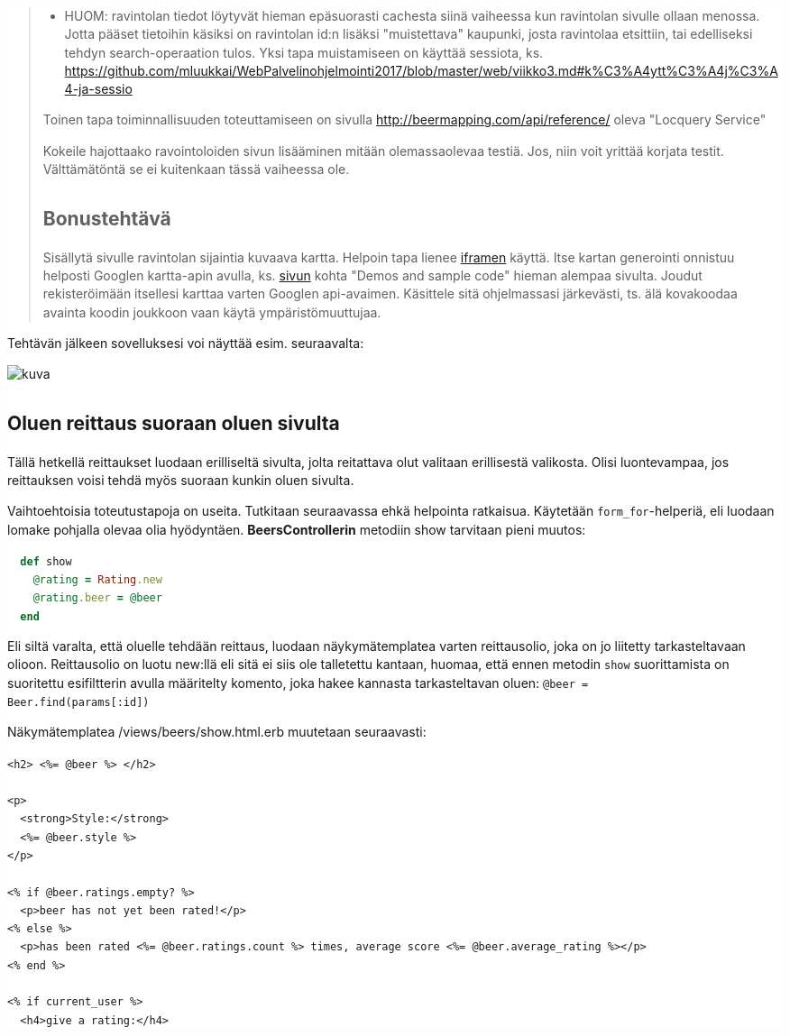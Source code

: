 >* HUOM: ravintolan tiedot löytyvät hieman epäsuorasti cachesta siinä vaiheessa kun ravintolan sivulle ollaan menossa. Jotta pääset tietoihin käsiksi on ravintolan id:n lisäksi "muistettava" kaupunki, josta ravintolaa etsittiin, tai edelliseksi tehdyn search-operaation tulos. Yksi tapa muistamiseen on käyttää sessiota, ks. https://github.com/mluukkai/WebPalvelinohjelmointi2017/blob/master/web/viikko3.md#k%C3%A4ytt%C3%A4j%C3%A4-ja-sessio
>
> Toinen tapa toiminnallisuuden toteuttamiseen on sivulla http://beermapping.com/api/reference/ oleva "Locquery Service"
>
> Kokeile hajottaako ravointoloiden sivun lisääminen mitään olemassaolevaa testiä. Jos, niin voit yrittää korjata testit. Välttämätöntä se ei kuitenkaan tässä vaiheessa ole.
>
> ## Bonustehtävä
> 
> Sisällytä sivulle ravintolan sijaintia kuvaava kartta. Helpoin tapa lienee [iframen](http://www.w3schools.com/tags/tag_iframe.asp)  käyttä.
> Itse kartan generointi onnistuu helposti Googlen kartta-apin avulla, ks. [sivun](https://developers.google.com/maps/documentation/embed/) kohta "Demos and sample code" hieman alempaa sivulta. Joudut rekisteröimään itsellesi karttaa varten Googlen api-avaimen. Käsittele sitä ohjelmassasi järkevästi, ts. älä kovakoodaa avainta koodin joukkoon vaan käytä ympäristömuuttujaa.

Tehtävän jälkeen sovelluksesi voi näyttää esim. seuraavalta:

![kuva](https://github.com/mluukkai/WebPalvelinohjelmointi2017/raw/master/images/ratebeer-w5-2b.png)


## Oluen reittaus suoraan oluen sivulta

Tällä hetkellä reittaukset luodaan erilliseltä sivulta, jolta reitattava olut valitaan erillisestä valikosta. Olisi luontevampaa, jos reittauksen voisi tehdä myös suoraan kunkin oluen sivulta.

Vaihtoehtoisia toteutustapoja on useita. Tutkitaan seuraavassa ehkä helpointa ratkaisua. Käytetään <code>form_for</code>-helperiä, eli luodaan lomake pohjalla olevaa olia hyödyntäen. **BeersControllerin** metodiin show tarvitaan pieni muutos:

```ruby
  def show
    @rating = Rating.new
    @rating.beer = @beer
  end
```

Eli siltä varalta, että oluelle tehdään reittaus, luodaan näykymätemplatea varten reittausolio, joka on jo liitetty tarkasteltavaan olioon. Reittausolio on luotu new:llä eli sitä ei siis ole talletettu kantaan, huomaa, että ennen metodin <code>show</code> suorittamista on suoritettu esifiltterin avulla määritelty komento, joka hakee kannasta tarkasteltavan oluen: <code>@beer = Beer.find(params[:id])</code>


Näkymätemplatea /views/beers/show.html.erb muutetaan seuraavasti:

```erb
<h2> <%= @beer %> </h2>

<p>
  <strong>Style:</strong>
  <%= @beer.style %>
</p>

<% if @beer.ratings.empty? %>
  <p>beer has not yet been rated!</p>
<% else %>
  <p>has been rated <%= @beer.ratings.count %> times, average score <%= @beer.average_rating %></p>
<% end %>

<% if current_user %>
  <h4>give a rating:</h4>
```